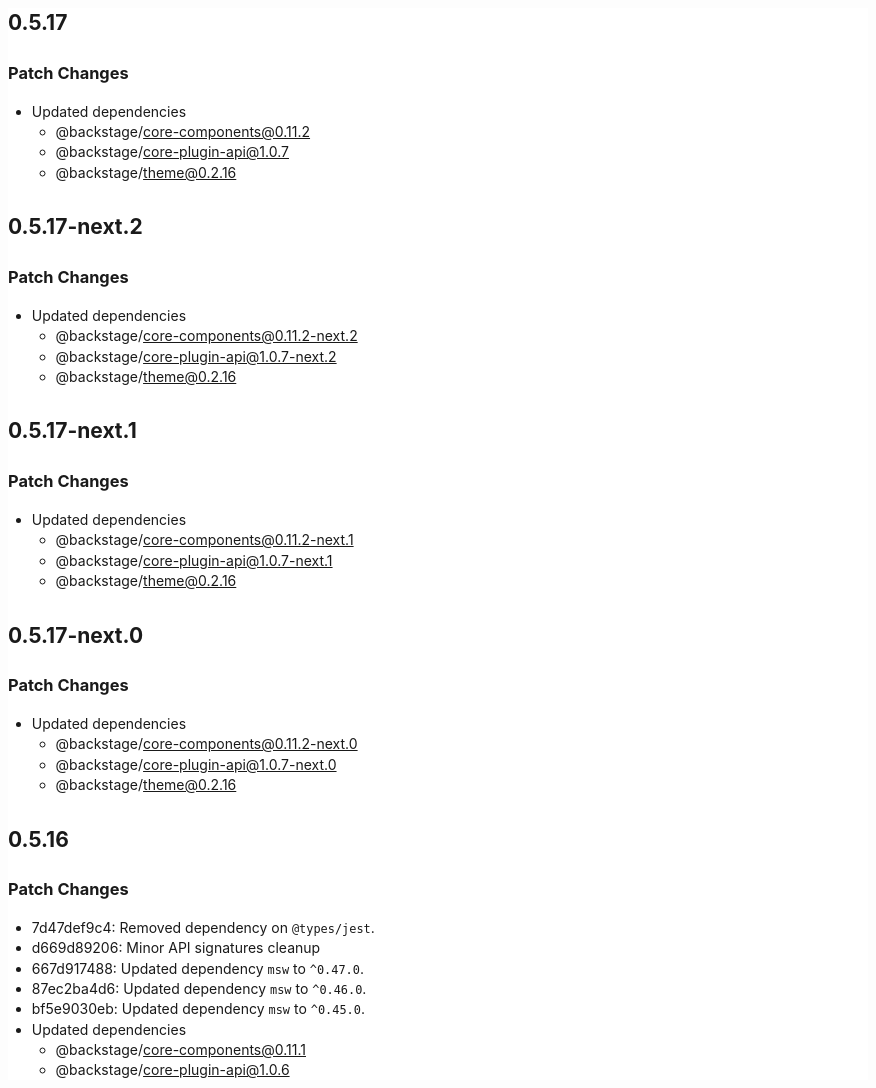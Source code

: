 ## 0.5.17

### Patch Changes

- Updated dependencies
  - @backstage/core-components@0.11.2
  - @backstage/core-plugin-api@1.0.7
  - @backstage/theme@0.2.16

## 0.5.17-next.2

### Patch Changes

- Updated dependencies
  - @backstage/core-components@0.11.2-next.2
  - @backstage/core-plugin-api@1.0.7-next.2
  - @backstage/theme@0.2.16

## 0.5.17-next.1

### Patch Changes

- Updated dependencies
  - @backstage/core-components@0.11.2-next.1
  - @backstage/core-plugin-api@1.0.7-next.1
  - @backstage/theme@0.2.16

## 0.5.17-next.0

### Patch Changes

- Updated dependencies
  - @backstage/core-components@0.11.2-next.0
  - @backstage/core-plugin-api@1.0.7-next.0
  - @backstage/theme@0.2.16

## 0.5.16

### Patch Changes

- 7d47def9c4: Removed dependency on `@types/jest`.
- d669d89206: Minor API signatures cleanup
- 667d917488: Updated dependency `msw` to `^0.47.0`.
- 87ec2ba4d6: Updated dependency `msw` to `^0.46.0`.
- bf5e9030eb: Updated dependency `msw` to `^0.45.0`.
- Updated dependencies
  - @backstage/core-components@0.11.1
  - @backstage/core-plugin-api@1.0.6
